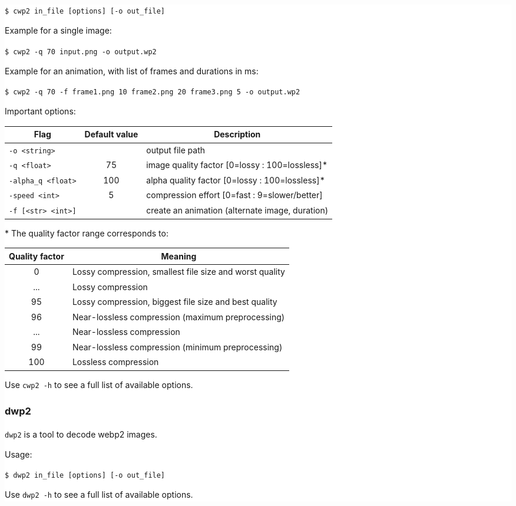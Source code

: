 ```shell
$ cwp2 in_file [options] [-o out_file]
```
Example for a single image:

```shell
$ cwp2 -q 70 input.png -o output.wp2
```

Example for an animation, with list of frames and durations in ms:

```shell
$ cwp2 -q 70 -f frame1.png 10 frame2.png 20 frame3.png 5 -o output.wp2
```

Important options:

|      Flag     | Default value |                 Description                 |
|--------------------|:---:|--------------------------------------------------|
| `-o <string>`      |     | output file path                                 |
| `-q <float>`       | 75  | image quality factor \[0=lossy : 100=lossless\]* |
| `-alpha_q <float>` | 100 | alpha quality factor \[0=lossy : 100=lossless\]* |
| `-speed <int>`     | 5   | compression effort \[0=fast : 9=slower/better\]  |
| `-f [<str> <int>]` |     | create an animation (alternate image, duration)  |

\* The quality factor range corresponds to:

|   Quality factor   | Meaning                                                 |
|:------------------:|---------------------------------------------------------|
|         0          | Lossy compression, smallest file size and worst quality |
|        ...         | Lossy compression                                       |
|         95         | Lossy compression, biggest file size and best quality   |
|         96         | Near-lossless compression (maximum preprocessing)       |
|        ...         | Near-lossless compression                               |
|         99         | Near-lossless compression (minimum preprocessing)       |
|        100         | Lossless compression                                    |

Use `cwp2 -h` to see a full list of available options.

### dwp2

`dwp2` is a tool to decode webp2 images.

Usage:

```shell
$ dwp2 in_file [options] [-o out_file]
```

Use `dwp2 -h` to see a full list of available options.
